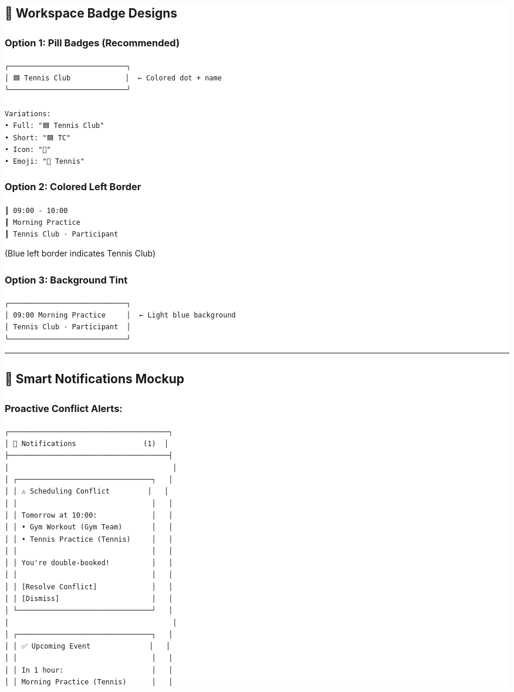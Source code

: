 
## 🎨 Workspace Badge Designs

### **Option 1: Pill Badges (Recommended)**

```
┌────────────────────────────┐
│ 🟦 Tennis Club             │  ← Colored dot + name
└────────────────────────────┘

Variations:
• Full: "🟦 Tennis Club"
• Short: "🟦 TC"
• Icon: "🎾"
• Emoji: "🎾 Tennis"
```

### **Option 2: Colored Left Border**

```
┃ 09:00 - 10:00
┃ Morning Practice
┃ Tennis Club · Participant
```

(Blue left border indicates Tennis Club)

### **Option 3: Background Tint**

```
┌────────────────────────────┐
│ 09:00 Morning Practice     │  ← Light blue background
│ Tennis Club · Participant  │
└────────────────────────────┘
```

---

## 🔔 Smart Notifications Mockup

### **Proactive Conflict Alerts:**

```
┌──────────────────────────────────────┐
│ 🔔 Notifications                (1)  │
├──────────────────────────────────────┤
│                                       │
│ ┌────────────────────────────────┐   │
│ │ ⚠️ Scheduling Conflict         │   │
│ │                                │   │
│ │ Tomorrow at 10:00:             │   │
│ │ • Gym Workout (Gym Team)       │   │
│ │ • Tennis Practice (Tennis)     │   │
│ │                                │   │
│ │ You're double-booked!          │   │
│ │                                │   │
│ │ [Resolve Conflict]             │   │
│ │ [Dismiss]                      │   │
│ └────────────────────────────────┘   │
│                                       │
│ ┌────────────────────────────────┐   │
│ │ ✅ Upcoming Event              │   │
│ │                                │   │
│ │ In 1 hour:                     │   │
│ │ Morning Practice (Tennis)      │   │
```